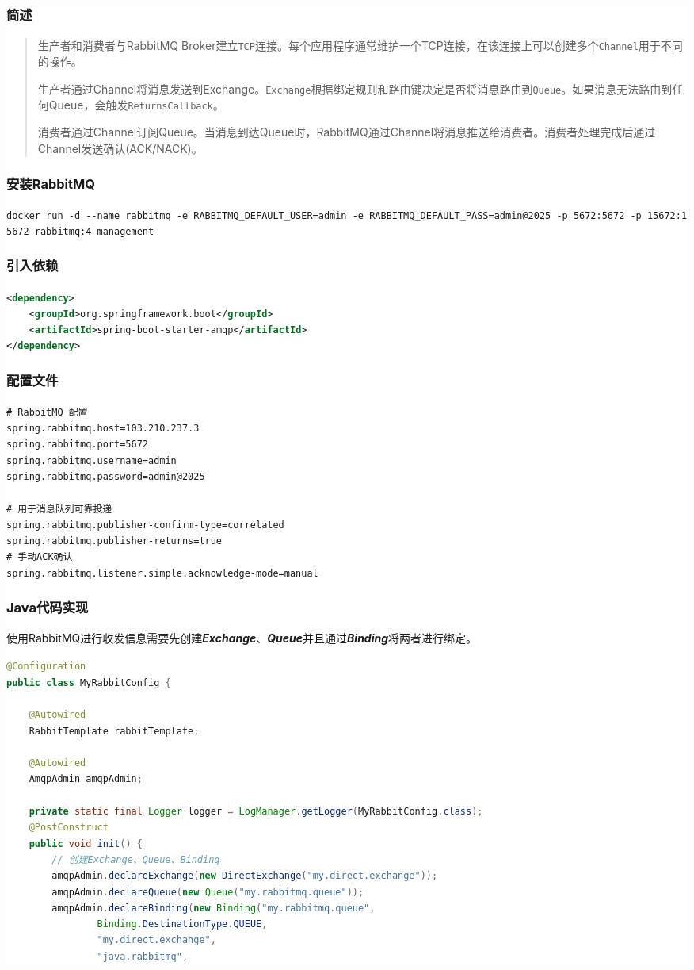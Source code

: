 ### 简述

> 生产者和消费者与RabbitMQ Broker建立```TCP```连接。每个应用程序通常维护一个TCP连接，在该连接上可以创建多个```Channel```用于不同的操作。
>
> 生产者通过Channel将消息发送到Exchange。```Exchange```根据绑定规则和路由键决定是否将消息路由到```Queue```。如果消息无法路由到任何Queue，会触发```ReturnsCallback```。
>
> 消费者通过Channel订阅Queue。当消息到达Queue时，RabbitMQ通过Channel将消息推送给消费者。消费者处理完成后通过Channel发送确认(ACK/NACK)。

### 安装RabbitMQ

```
docker run -d --name rabbitmq -e RABBITMQ_DEFAULT_USER=admin -e RABBITMQ_DEFAULT_PASS=admin@2025 -p 5672:5672 -p 15672:15672 rabbitmq:4-management

```

### 引入依赖

```xml
<dependency>
	<groupId>org.springframework.boot</groupId>
	<artifactId>spring-boot-starter-amqp</artifactId>
</dependency>
```

### 配置文件

```properties
# RabbitMQ 配置
spring.rabbitmq.host=103.210.237.3
spring.rabbitmq.port=5672
spring.rabbitmq.username=admin
spring.rabbitmq.password=admin@2025

# 用于消息队列可靠投递
spring.rabbitmq.publisher-confirm-type=correlated
spring.rabbitmq.publisher-returns=true
# 手动ACK确认
spring.rabbitmq.listener.simple.acknowledge-mode=manual
```

### Java代码实现

使用RabbitMQ进行收发信息需要先创建***Exchange***、***Queue***并且通过***Binding***将两者进行绑定。

```java
@Configuration
public class MyRabbitConfig {

    @Autowired
    RabbitTemplate rabbitTemplate;

    @Autowired
    AmqpAdmin amqpAdmin;

    private static final Logger logger = LogManager.getLogger(MyRabbitConfig.class);
    @PostConstruct
    public void init() {
     	// 创建Exchange、Queue、Binding
        amqpAdmin.declareExchange(new DirectExchange("my.direct.exchange"));
        amqpAdmin.declareQueue(new Queue("my.rabbitmq.queue"));
        amqpAdmin.declareBinding(new Binding("my.rabbitmq.queue",
                Binding.DestinationType.QUEUE,
                "my.direct.exchange",
                "java.rabbitmq",
```